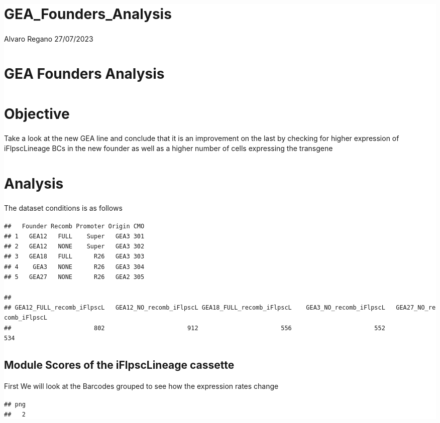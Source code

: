 GEA_Founders_Analysis
================
Alvaro Regano
27/07/2023

# GEA Founders Analysis

# Objective

Take a look at the new GEA line and conclude that it is an improvement
on the last by checking for higher expression of iFlpscLineage BCs in
the new founder as well as a higher number of cells expressing the
transgene

# Analysis

The dataset conditions is as follows

    ##   Founder Recomb Promoter Origin CMO
    ## 1   GEA12   FULL    Super   GEA3 301
    ## 2   GEA12   NONE    Super   GEA3 302
    ## 3   GEA18   FULL      R26   GEA3 303
    ## 4    GEA3   NONE      R26   GEA3 304
    ## 5   GEA27   NONE      R26   GEA2 305

    ## 
    ## GEA12_FULL_recomb_iFlpscL   GEA12_NO_recomb_iFlpscL GEA18_FULL_recomb_iFlpscL    GEA3_NO_recomb_iFlpscL   GEA27_NO_recomb_iFlpscL 
    ##                       802                       912                       556                       552                       534

## Module Scores of the iFlpscLineage cassette

First We will look at the Barcodes grouped to see how the expression
rates change

    ## png 
    ##   2
